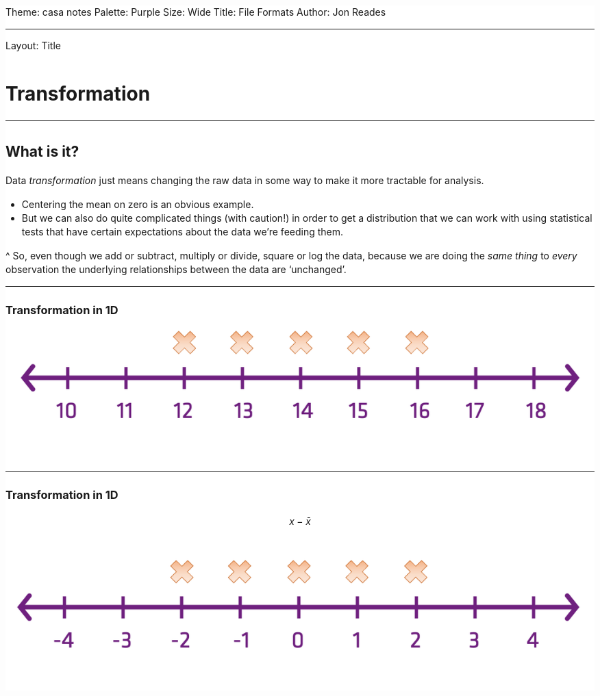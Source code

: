 Theme: casa notes
Palette: Purple
Size: Wide
Title: File Formats
Author: Jon Reades

---
Layout: Title
# Transformation

---
## What is it?

Data *transformation* just means changing the raw data in some way to make it more tractable for analysis.

- Centering the mean on zero is an obvious example.
- But we can also do quite complicated things (with caution!) in order to get a distribution that we can work with using statistical tests that have certain expectations about the data we’re feeding them.

^ So, even though we add or subtract, multiply or divide, square or log the data, because we are doing the *same thing* to *every* observation the underlying relationships between the data are ‘unchanged’.

---
### Transformation in 1D

![](img/Transform-1D.png)

---
### Transformation in 1D

$$
x-\bar{x}
$$

![](img/Transform-1D-post.png)
